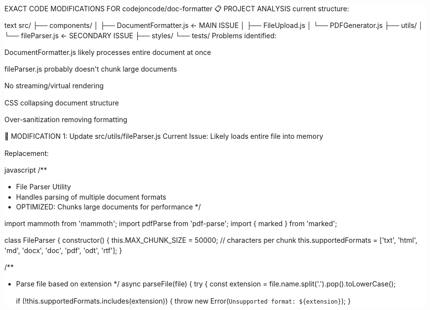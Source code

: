 EXACT CODE MODIFICATIONS FOR codejoncode/doc-formatter
📋 PROJECT ANALYSIS
 current structure:

text
src/
├── components/
│   ├── DocumentFormatter.js     ← MAIN ISSUE
│   ├── FileUpload.js
│   └── PDFGenerator.js
├── utils/
│   └── fileParser.js            ← SECONDARY ISSUE
├── styles/
└── tests/
Problems identified:

DocumentFormatter.js likely processes entire document at once

fileParser.js probably doesn't chunk large documents

No streaming/virtual rendering

CSS collapsing document structure

Over-sanitization removing formatting

🔧 MODIFICATION 1: Update src/utils/fileParser.js
Current Issue: Likely loads entire file into memory

Replacement:

javascript
/**
 * File Parser Utility
 * Handles parsing of multiple document formats
 * OPTIMIZED: Chunks large documents for performance
 */

import mammoth from 'mammoth';
import pdfParse from 'pdf-parse';
import { marked } from 'marked';

class FileParser {
  constructor() {
    this.MAX_CHUNK_SIZE = 50000; // characters per chunk
    this.supportedFormats = ['txt', 'html', 'md', 'docx', 'doc', 'pdf', 'odt', 'rtf'];
  }

  /**
   * Parse file based on extension
   */
  async parseFile(file) {
    try {
      const extension = file.name.split('.').pop().toLowerCase();

      if (!this.supportedFormats.includes(extension)) {
        throw new Error(`Unsupported format: ${extension}`);
      }
